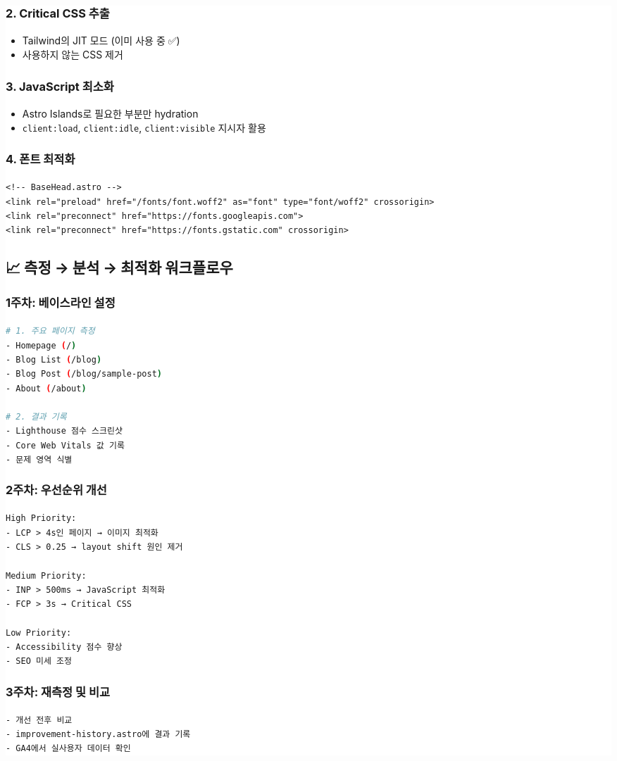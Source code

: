### 2. Critical CSS 추출
- Tailwind의 JIT 모드 (이미 사용 중 ✅)
- 사용하지 않는 CSS 제거

### 3. JavaScript 최소화
- Astro Islands로 필요한 부분만 hydration
- `client:load`, `client:idle`, `client:visible` 지시자 활용

### 4. 폰트 최적화
```astro
<!-- BaseHead.astro -->
<link rel="preload" href="/fonts/font.woff2" as="font" type="font/woff2" crossorigin>
<link rel="preconnect" href="https://fonts.googleapis.com">
<link rel="preconnect" href="https://fonts.gstatic.com" crossorigin>
```

## 📈 측정 → 분석 → 최적화 워크플로우

### 1주차: 베이스라인 설정
```bash
# 1. 주요 페이지 측정
- Homepage (/)
- Blog List (/blog)
- Blog Post (/blog/sample-post)
- About (/about)

# 2. 결과 기록
- Lighthouse 점수 스크린샷
- Core Web Vitals 값 기록
- 문제 영역 식별
```

### 2주차: 우선순위 개선
```
High Priority:
- LCP > 4s인 페이지 → 이미지 최적화
- CLS > 0.25 → layout shift 원인 제거

Medium Priority:
- INP > 500ms → JavaScript 최적화
- FCP > 3s → Critical CSS

Low Priority:
- Accessibility 점수 향상
- SEO 미세 조정
```

### 3주차: 재측정 및 비교
```
- 개선 전후 비교
- improvement-history.astro에 결과 기록
- GA4에서 실사용자 데이터 확인
```
